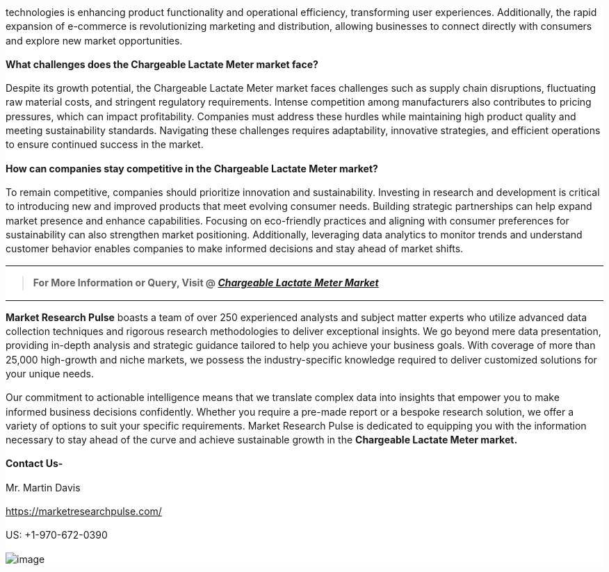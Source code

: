 technologies is enhancing product functionality and operational efficiency, transforming user experiences. Additionally, the rapid expansion of e-commerce is revolutionizing marketing and distribution, allowing businesses to connect directly with consumers and explore new market opportunities.</p><p><strong>What challenges does the Chargeable Lactate Meter market face?</strong></p><p>Despite its growth potential, the Chargeable Lactate Meter market faces challenges such as supply chain disruptions, fluctuating raw material costs, and stringent regulatory requirements. Intense competition among manufacturers also contributes to pricing pressures, which can impact profitability. Companies must address these hurdles while maintaining high product quality and meeting sustainability standards. Navigating these challenges requires adaptability, innovative strategies, and efficient operations to ensure continued success in the market.</p><p><strong>How can companies stay competitive in the Chargeable Lactate Meter market?</strong></p><p>To remain competitive, companies should prioritize innovation and sustainability. Investing in research and development is critical to introducing new and improved products that meet evolving consumer needs. Building strategic partnerships can help expand market presence and enhance capabilities. Focusing on eco-friendly practices and aligning with consumer preferences for sustainability can also strengthen market positioning. Additionally, leveraging data analytics to monitor trends and understand customer behavior enables companies to make informed decisions and stay ahead of market shifts.</p><hr /><blockquote><p><strong>For More Information or Query, Visit @&nbsp;<em><a href="https://marketresearchpulse.com/report/65548/chargeable-lactate-meter-market?utm_source=Linkedin&utm_medium=030">Chargeable Lactate Meter Market</a></em></strong></p></blockquote><hr /><p><strong>Market Research Pulse</strong> boasts a team of over 250 experienced analysts and subject matter experts who utilize advanced data collection techniques and rigorous research methodologies to deliver exceptional insights. We go beyond mere data presentation, providing in-depth analysis and strategic guidance tailored to help you achieve your business goals. With coverage of more than 25,000 high-growth and niche markets, we possess the industry-specific knowledge required to deliver customized solutions for your unique needs.</p><p>Our commitment to actionable intelligence means that we translate complex data into insights that empower you to make informed business decisions confidently. Whether you require a pre-made report or a bespoke research solution, we offer a variety of options to suit your specific requirements. Market Research Pulse is dedicated to equipping you with the information necessary to stay ahead of the curve and achieve sustainable growth in the <strong>Chargeable Lactate Meter market.</strong></p><p><strong>Contact Us-</strong></p><p>Mr. Martin Davis</p><p>https://marketresearchpulse.com/</p><p>US: +1-970-672-0390</p>
![image](https://github.com/user-attachments/assets/a577a5eb-ddc8-4e0a-957b-7a6b0cac4817)
